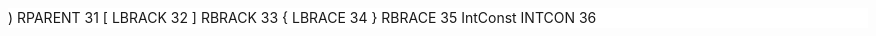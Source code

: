    <td valign="center" style="font-weight:400;font-size: 11px;width:3871px;text-align:center;color:#000000;border-top:solid #d0d7e5 1px;border-right:solid #d0d7e5 1px;border-bottom:solid #d0d7e5 1px;border-left:solid #d0d7e5 1px;">)</td>
   <td valign="center" style="font-weight:400;font-size: 11px;width:4302px;text-align:center;color:#000000;border-top:solid #d0d7e5 1px;border-right:solid #d0d7e5 1px;border-bottom:solid #d0d7e5 1px;border-left:solid #d0d7e5 1px;">RPARENT</td>
   <td valign="center" style="font-weight:400;font-size: 11px;width:2104px;text-align:center;color:#000000;border-top:solid #d0d7e5 1px;border-right:solid #d0d7e5 1px;border-bottom:solid #d0d7e5 1px;border-left:solid #d0d7e5 1px;">31</td>
  </tr>
  <tr height="15.0px">
   <td valign="center" style="font-weight:400;font-size: 11px;width:3871px;text-align:center;color:#000000;border-top:solid #d0d7e5 1px;border-right:solid #d0d7e5 1px;border-bottom:solid #d0d7e5 1px;border-left:solid #d0d7e5 1px;">[</td>
   <td valign="center" style="font-weight:400;font-size: 11px;width:4302px;text-align:center;color:#000000;border-top:solid #d0d7e5 1px;border-right:solid #d0d7e5 1px;border-bottom:solid #d0d7e5 1px;border-left:solid #d0d7e5 1px;">LBRACK</td>
   <td valign="center" style="font-weight:400;font-size: 11px;width:2104px;text-align:center;color:#000000;border-top:solid #d0d7e5 1px;border-right:solid #d0d7e5 1px;border-bottom:solid #d0d7e5 1px;border-left:solid #d0d7e5 1px;">32</td>
  </tr>
  <tr height="15.0px">
   <td valign="center" style="font-weight:400;font-size: 11px;width:3871px;text-align:center;color:#000000;border-top:solid #d0d7e5 1px;border-right:solid #d0d7e5 1px;border-bottom:solid #d0d7e5 1px;border-left:solid #d0d7e5 1px;">]</td>
   <td valign="center" style="font-weight:400;font-size: 11px;width:4302px;text-align:center;color:#000000;border-top:solid #d0d7e5 1px;border-right:solid #d0d7e5 1px;border-bottom:solid #d0d7e5 1px;border-left:solid #d0d7e5 1px;">RBRACK</td>
   <td valign="center" style="font-weight:400;font-size: 11px;width:2104px;text-align:center;color:#000000;border-top:solid #d0d7e5 1px;border-right:solid #d0d7e5 1px;border-bottom:solid #d0d7e5 1px;border-left:solid #d0d7e5 1px;">33</td>
  </tr>
  <tr height="15.0px">
   <td valign="center" style="font-weight:400;font-size: 11px;width:3871px;text-align:center;color:#000000;border-top:solid #d0d7e5 1px;border-right:solid #d0d7e5 1px;border-bottom:solid #d0d7e5 1px;border-left:solid #d0d7e5 1px;">{</td>
   <td valign="center" style="font-weight:400;font-size: 11px;width:4302px;text-align:center;color:#000000;border-top:solid #d0d7e5 1px;border-right:solid #d0d7e5 1px;border-bottom:solid #d0d7e5 1px;border-left:solid #d0d7e5 1px;">LBRACE</td>
   <td valign="center" style="font-weight:400;font-size: 11px;width:2104px;text-align:center;color:#000000;border-top:solid #d0d7e5 1px;border-right:solid #d0d7e5 1px;border-bottom:solid #d0d7e5 1px;border-left:solid #d0d7e5 1px;">34</td>
  </tr>
  <tr height="15.0px">
   <td valign="center" style="font-weight:400;font-size: 11px;width:3871px;text-align:center;color:#000000;border-top:solid #d0d7e5 1px;border-right:solid #d0d7e5 1px;border-bottom:solid #d0d7e5 1px;border-left:solid #d0d7e5 1px;">}</td>
   <td valign="center" style="font-weight:400;font-size: 11px;width:4302px;text-align:center;color:#000000;border-top:solid #d0d7e5 1px;border-right:solid #d0d7e5 1px;border-bottom:solid #d0d7e5 1px;border-left:solid #d0d7e5 1px;">RBRACE</td>
   <td valign="center" style="font-weight:400;font-size: 11px;width:2104px;text-align:center;color:#000000;border-top:solid #d0d7e5 1px;border-right:solid #d0d7e5 1px;border-bottom:solid #d0d7e5 1px;border-left:solid #d0d7e5 1px;">35</td>
  </tr>
  <tr height="15.0px">
   <td valign="center" style="font-weight:400;font-size: 11px;width:3871px;text-align:center;color:#000000;border-top:solid #d0d7e5 1px;border-right:solid #d0d7e5 1px;border-bottom:solid #d0d7e5 1px;border-left:solid #d0d7e5 1px;">IntConst</td>
   <td valign="center" style="font-weight:400;font-size: 11px;width:4302px;text-align:center;color:#000000;border-top:solid #d0d7e5 1px;border-right:solid #d0d7e5 1px;border-bottom:solid #d0d7e5 1px;border-left:solid #d0d7e5 1px;">INTCON</td>
   <td valign="center" style="font-weight:400;font-size: 11px;width:2104px;text-align:center;color:#000000;border-top:solid #d0d7e5 1px;border-right:solid #d0d7e5 1px;border-bottom:solid #d0d7e5 1px;border-left:solid #d0d7e5 1px;">36</td>